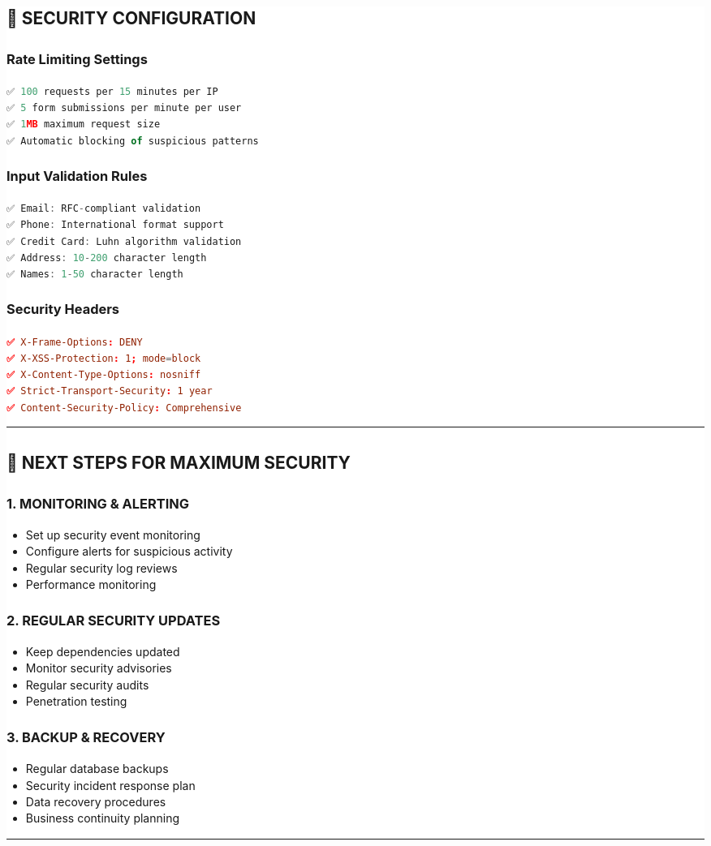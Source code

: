 
## 🔧 **SECURITY CONFIGURATION**

### **Rate Limiting Settings**
```javascript
✅ 100 requests per 15 minutes per IP
✅ 5 form submissions per minute per user
✅ 1MB maximum request size
✅ Automatic blocking of suspicious patterns
```

### **Input Validation Rules**
```javascript
✅ Email: RFC-compliant validation
✅ Phone: International format support
✅ Credit Card: Luhn algorithm validation
✅ Address: 10-200 character length
✅ Names: 1-50 character length
```

### **Security Headers**
```toml
✅ X-Frame-Options: DENY
✅ X-XSS-Protection: 1; mode=block
✅ X-Content-Type-Options: nosniff
✅ Strict-Transport-Security: 1 year
✅ Content-Security-Policy: Comprehensive
```

---

## 🎯 **NEXT STEPS FOR MAXIMUM SECURITY**

### **1. MONITORING & ALERTING**
- Set up security event monitoring
- Configure alerts for suspicious activity
- Regular security log reviews
- Performance monitoring

### **2. REGULAR SECURITY UPDATES**
- Keep dependencies updated
- Monitor security advisories
- Regular security audits
- Penetration testing

### **3. BACKUP & RECOVERY**
- Regular database backups
- Security incident response plan
- Data recovery procedures
- Business continuity planning

---